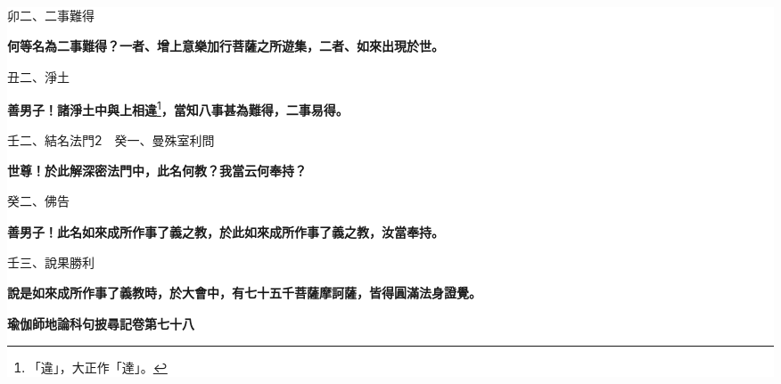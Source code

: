 卯二、二事難得

**何等名為二事難得？一者、增上意樂加行菩薩之所遊集，二者、如來出現於世。**

丑二、淨土

**善男子！諸淨土中與上相違**[^12]**，當知八事甚為難得，二事易得。**

壬二、結名法門2　癸一、曼殊室利問

**世尊！於此解深密法門中，此名何教？我當云何奉持？**

癸二、佛告

**善男子！此名如來成所作事了義之教，於此如來成所作事了義之教，汝當奉持。**

壬三、說果勝利

**說是如來成所作事了義教時，於大會中，有七十五千菩薩摩訶薩，皆得圓滿法身證覺。**

**瑜伽師地論科句披尋記卷第七十八**

[^1]: 「而」，大正作「而得」。

[^2]: 編按：卷四十二原文有「慧波羅蜜多」。

[^3]: 陵本無「種」字。

[^4]: 「令」，大正作「今」。

[^5]: 「菩薩」，大正作「菩薩曰」。

[^6]: 「行」，大正作「品」。

[^7]: 「立」，大正、陵本作「住」。

[^8]: 「立」，大正、陵本作「住」。

[^9]: 大正、陵本無「由譬喻故，由圓成實故」二句。

[^10]: 「眠」，大正作「眼」。

[^11]: 「眠」，大正作「眼」。

[^12]: 「違」，大正作「達」。
